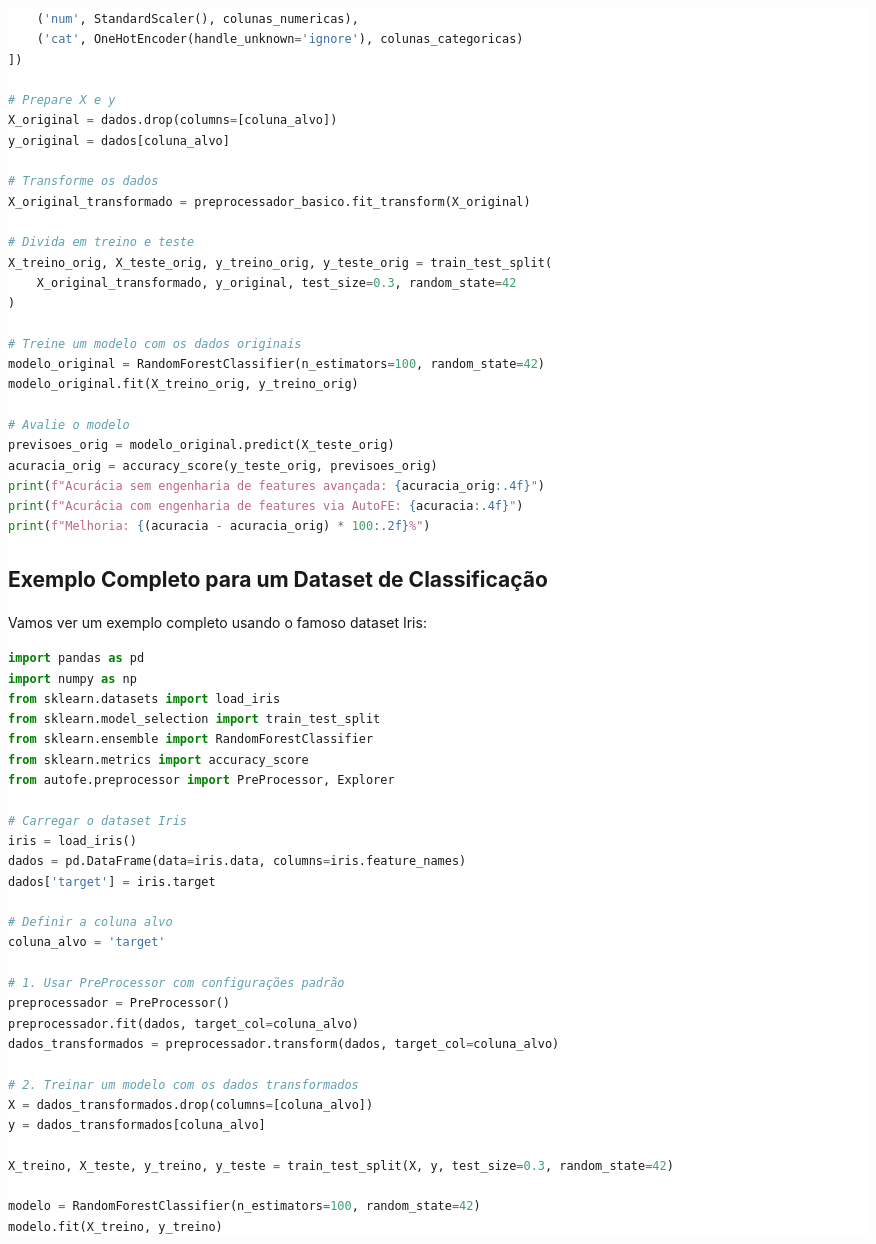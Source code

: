 ```python
    ('num', StandardScaler(), colunas_numericas),
    ('cat', OneHotEncoder(handle_unknown='ignore'), colunas_categoricas)
])

# Prepare X e y
X_original = dados.drop(columns=[coluna_alvo])
y_original = dados[coluna_alvo]

# Transforme os dados
X_original_transformado = preprocessador_basico.fit_transform(X_original)

# Divida em treino e teste
X_treino_orig, X_teste_orig, y_treino_orig, y_teste_orig = train_test_split(
    X_original_transformado, y_original, test_size=0.3, random_state=42
)

# Treine um modelo com os dados originais
modelo_original = RandomForestClassifier(n_estimators=100, random_state=42)
modelo_original.fit(X_treino_orig, y_treino_orig)

# Avalie o modelo
previsoes_orig = modelo_original.predict(X_teste_orig)
acuracia_orig = accuracy_score(y_teste_orig, previsoes_orig)
print(f"Acurácia sem engenharia de features avançada: {acuracia_orig:.4f}")
print(f"Acurácia com engenharia de features via AutoFE: {acuracia:.4f}")
print(f"Melhoria: {(acuracia - acuracia_orig) * 100:.2f}%")
```

## Exemplo Completo para um Dataset de Classificação

Vamos ver um exemplo completo usando o famoso dataset Iris:

```python
import pandas as pd
import numpy as np
from sklearn.datasets import load_iris
from sklearn.model_selection import train_test_split
from sklearn.ensemble import RandomForestClassifier
from sklearn.metrics import accuracy_score
from autofe.preprocessor import PreProcessor, Explorer

# Carregar o dataset Iris
iris = load_iris()
dados = pd.DataFrame(data=iris.data, columns=iris.feature_names)
dados['target'] = iris.target

# Definir a coluna alvo
coluna_alvo = 'target'

# 1. Usar PreProcessor com configurações padrão
preprocessador = PreProcessor()
preprocessador.fit(dados, target_col=coluna_alvo)
dados_transformados = preprocessador.transform(dados, target_col=coluna_alvo)

# 2. Treinar um modelo com os dados transformados
X = dados_transformados.drop(columns=[coluna_alvo])
y = dados_transformados[coluna_alvo]

X_treino, X_teste, y_treino, y_teste = train_test_split(X, y, test_size=0.3, random_state=42)

modelo = RandomForestClassifier(n_estimators=100, random_state=42)
modelo.fit(X_treino, y_treino)

```